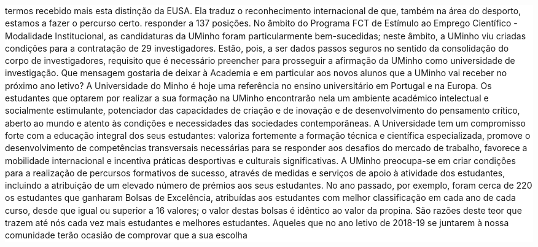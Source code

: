 termos recebido
mais esta
distinção da
EUSA. Ela
traduz o
reconhecimento
internacional de
que, também na
área do desporto,
estamos a fazer
o percurso certo.
responder a 137 posições. No âmbito do
Programa FCT de Estímulo ao Emprego
Científico - Modalidade Institucional, as
candidaturas da UMinho foram particularmente
bem-sucedidas; neste âmbito, a
UMinho viu criadas condições para a contratação
de 29 investigadores. Estão, pois,
a ser dados passos seguros no sentido da
consolidação do corpo de investigadores,
requisito que é necessário preencher para
prosseguir a afirmação da UMinho como
universidade de investigação.
Que mensagem gostaria de deixar à Academia
e em particular aos novos alunos que a
UMinho vai receber no próximo ano letivo?
A Universidade do Minho é hoje uma
referência no ensino universitário em Portugal
e na Europa. Os estudantes que optarem
por realizar a sua formação na UMinho
encontrarão nela um ambiente académico
intelectual e socialmente estimulante, potenciador
das capacidades de criação e de
inovação e de desenvolvimento do pensamento
crítico, aberto ao mundo e atento
às condições e necessidades das sociedades
contemporâneas.
A Universidade tem um compromisso
forte com a educação integral dos seus estudantes:
valoriza fortemente a formação
técnica e científica especializada, promove
o desenvolvimento de competências transversais
necessárias para se responder aos
desafios do mercado de trabalho, favorece
a mobilidade internacional e incentiva práticas
desportivas e culturais significativas.
A UMinho preocupa-se em criar condições
para a realização de percursos formativos
de sucesso, através de medidas e
serviços de apoio à atividade dos estudantes,
incluindo a atribuição de um elevado
número de prémios aos seus estudantes.
No ano passado, por exemplo, foram cerca
de 220 os estudantes que ganharam Bolsas
de Excelência, atribuídas aos estudantes
com melhor classificação em cada ano de
cada curso, desde que igual ou superior a
16 valores; o valor destas bolsas é idêntico
ao valor da propina.
São razões deste teor que trazem até
nós cada vez mais estudantes e melhores
estudantes. Aqueles que no ano letivo de
2018-19 se juntarem à nossa comunidade
terão ocasião de comprovar que a sua escolha